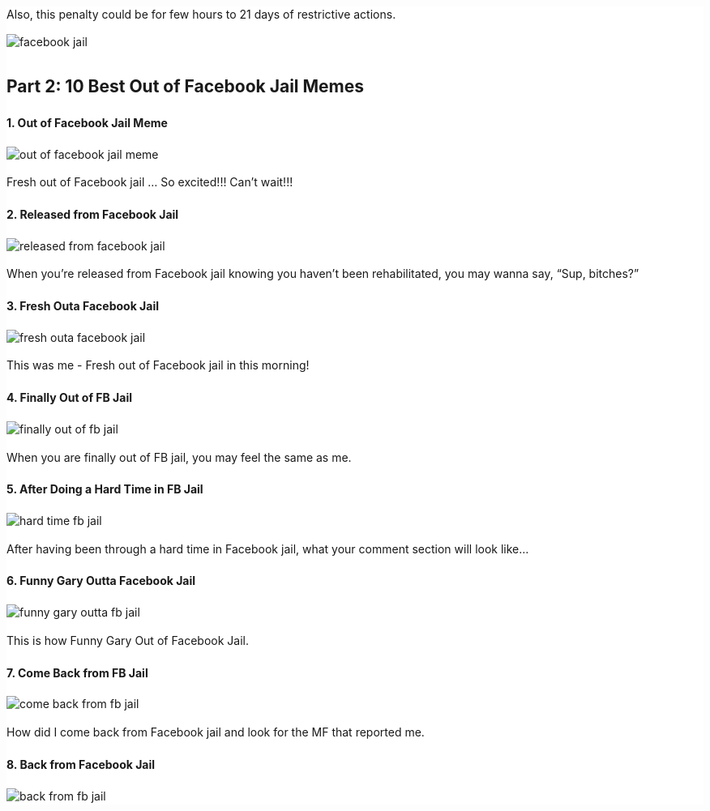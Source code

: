 Also, this penalty could be for few hours to 21 days of restrictive actions.

![facebook jail](https://images.wondershare.com/filmii/article-images/facebook-jail.jpg)

## Part 2: 10 Best Out of Facebook Jail Memes

#### 1\. Out of Facebook Jail Meme

![out of facebook jail meme](https://images.wondershare.com/filmora/article-images/2021/out-of-facebook-jail-meme.jpg)

Fresh out of Facebook jail … So excited!!! Can’t wait!!!

#### 2\. Released from Facebook Jail

![released from facebook jail](https://images.wondershare.com/filmora/article-images/2021/released-from-facebook-jail.jpg)

When you’re released from Facebook jail knowing you haven’t been rehabilitated, you may wanna say, “Sup, bitches?”

#### 3\. Fresh Outa Facebook Jail

![fresh outa facebook jail](https://images.wondershare.com/filmora/article-images/2021/fresh-outa-facebook-jail.png)

This was me - Fresh out of Facebook jail in this morning!

#### 4\. Finally Out of FB Jail

![finally out of fb jail](https://images.wondershare.com/filmora/article-images/2021/finally-out-of-fb-jail.jpg)

When you are finally out of FB jail, you may feel the same as me.

#### 5\. After Doing a Hard Time in FB Jail

![hard time fb jail](https://images.wondershare.com/filmora/article-images/2021/hard-time-fb-jail.jpg)

After having been through a hard time in Facebook jail, what your comment section will look like…

#### 6\. Funny Gary Outta Facebook Jail

![funny gary outta fb jail](https://images.wondershare.com/filmora/article-images/2021/funny-gary-outta-fb-jail.jpg)

This is how Funny Gary Out of Facebook Jail.

#### 7\. Come Back from FB Jail

![come back from fb jail](https://images.wondershare.com/filmora/article-images/2021/come-back-from-fb-jail.jpg)

How did I come back from Facebook jail and look for the MF that reported me.

#### 8\. Back from Facebook Jail

![back from fb jail](https://images.wondershare.com/filmora/article-images/2021/back-from-fb-jail.jpg)
